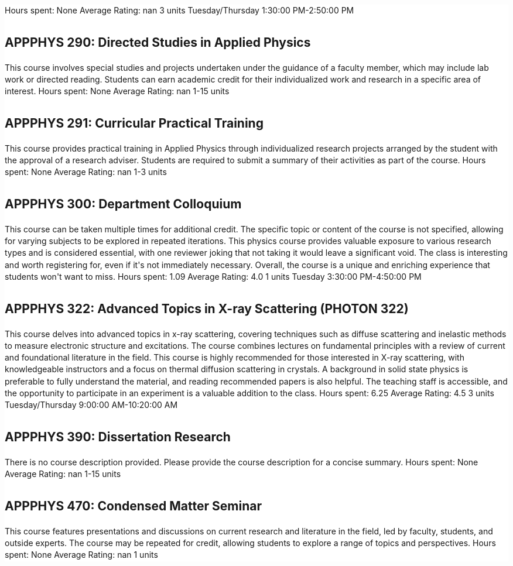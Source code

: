 Hours spent: None
Average Rating: nan
3 units
Tuesday/Thursday 1:30:00 PM-2:50:00 PM
## APPPHYS 290: Directed Studies in Applied Physics
This course involves special studies and projects undertaken under the guidance of a faculty member, which may include lab work or directed reading. Students can earn academic credit for their individualized work and research in a specific area of interest.
Hours spent: None
Average Rating: nan
1-15 units
## APPPHYS 291: Curricular Practical Training
This course provides practical training in Applied Physics through individualized research projects arranged by the student with the approval of a research adviser. Students are required to submit a summary of their activities as part of the course.
Hours spent: None
Average Rating: nan
1-3 units
## APPPHYS 300: Department Colloquium
This course can be taken multiple times for additional credit. The specific topic or content of the course is not specified, allowing for varying subjects to be explored in repeated iterations.
This physics course provides valuable exposure to various research types and is considered essential, with one reviewer joking that not taking it would leave a significant void. The class is interesting and worth registering for, even if it's not immediately necessary. Overall, the course is a unique and enriching experience that students won't want to miss.
Hours spent: 1.09
Average Rating: 4.0
1 units
Tuesday 3:30:00 PM-4:50:00 PM
## APPPHYS 322: Advanced Topics in X-ray Scattering (PHOTON 322)
This course delves into advanced topics in x-ray scattering, covering techniques such as diffuse scattering and inelastic methods to measure electronic structure and excitations. The course combines lectures on fundamental principles with a review of current and foundational literature in the field.
This course is highly recommended for those interested in X-ray scattering, with knowledgeable instructors and a focus on thermal diffusion scattering in crystals. A background in solid state physics is preferable to fully understand the material, and reading recommended papers is also helpful. The teaching staff is accessible, and the opportunity to participate in an experiment is a valuable addition to the class.
Hours spent: 6.25
Average Rating: 4.5
3 units
Tuesday/Thursday 9:00:00 AM-10:20:00 AM
## APPPHYS 390: Dissertation Research
There is no course description provided. Please provide the course description for a concise summary.
Hours spent: None
Average Rating: nan
1-15 units
## APPPHYS 470: Condensed Matter Seminar
This course features presentations and discussions on current research and literature in the field, led by faculty, students, and outside experts. The course may be repeated for credit, allowing students to explore a range of topics and perspectives.
Hours spent: None
Average Rating: nan
1 units